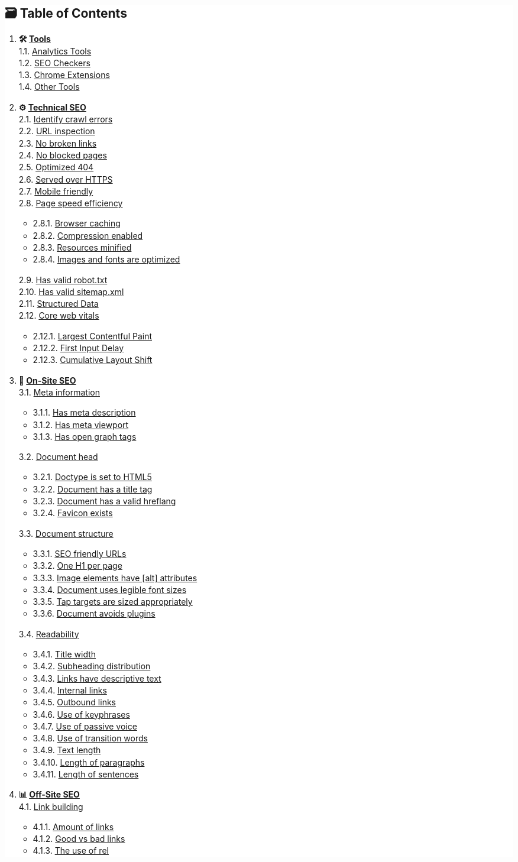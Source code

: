 ## 🗃️ Table of Contents

1. **🛠️ [Tools](#%EF%B8%8F-tools)**  
    1.1. [Analytics Tools](#analytics-tools)  
    1.2. [SEO Checkers](#seo-checkers)  
    1.3. [Chrome Extensions](#chrome-extensions)  
    1.4. [Other Tools](#other-tools)
2. **⚙️ [Technical SEO](#%EF%B8%8F-technical-seo)**  
    2.1. [Identify crawl errors](#%EF%B8%8F-identify-crawl-errors)  
    2.2. [URL inspection](#%EF%B8%8F-url-inspection)   
    2.3. [No broken links](#%EF%B8%8F-no-broken-links)  
    2.4. [No blocked pages](#%EF%B8%8F-no-blocked-pages)  
    2.5. [Optimized 404](#%EF%B8%8F-optimized-404)  
    2.6. [Served over HTTPS](#%EF%B8%8F-served-over-https)  
    2.7. [Mobile friendly](#%EF%B8%8F-mobile-friendly)  
    2.8. [Page speed efficiency](#%EF%B8%8F-page-speed-efficiency)
    - 2.8.1. [Browser caching](#%EF%B8%8F-browser-caching)
    - 2.8.2. [Compression enabled](#%EF%B8%8F-compression-enabled)
    - 2.8.3. [Resources minified](#%EF%B8%8F-resources-minified)
    - 2.8.4. [Images and fonts are optimized](#%EF%B8%8F-images-and-fonts-are-optimized)
   
    2.9. [Has valid robot.txt](#%EF%B8%8F-has-valid-robottxt)  
    2.10. [Has valid sitemap.xml](#%EF%B8%8F-has-valid-sitemapxml)  
    2.11. [Structured Data](#%EF%B8%8F-structured-data)  
    2.12. [Core web vitals](#%EF%B8%8F-core-web-vitals)
    - 2.12.1. [Largest Contentful Paint](#%EF%B8%8F-largest-contentful-paint)
    - 2.12.2. [First Input Delay](#%EF%B8%8F-first-input-delay)
    - 2.12.3. [Cumulative Layout Shift](#%EF%B8%8F-cumulative-layout-shift)
3. **📜 [On-Site SEO](#-on-site-seo)**  
    3.1. [Meta information](#meta-information)
    - 3.1.1. [Has meta description](#%EF%B8%8F-has-meta-description)
    - 3.1.2. [Has meta viewport](#%EF%B8%8F-has-meta-viewport)
    - 3.1.3. [Has open graph tags](#%EF%B8%8F-has-open-graph-tags)
    
    3.2. [Document head](#document-head)
    - 3.2.1. [Doctype is set to HTML5](#%EF%B8%8F-doctype-is-set-to-html5)
    - 3.2.2. [Document has a title tag](#%EF%B8%8F-document-has-a-title-tag)
    - 3.2.3. [Document has a valid hreflang](#%EF%B8%8F-document-has-a-valid-hreflang)
    - 3.2.4. [Favicon exists](#%EF%B8%8F-favicon-exists)

    3.3. [Document structure](#document-structure)
    - 3.3.1. [SEO friendly URLs](#%EF%B8%8F-seo-friendly-urls)
    - 3.3.2. [One H1 per page](#%EF%B8%8F-one-h1-per-page)
    - 3.3.3. [Image elements have [alt] attributes](#%EF%B8%8F-image-elements-have-alt-attributes)
    - 3.3.4. [Document uses legible font sizes](#%EF%B8%8F-document-uses-legible-font-sizes)
    - 3.3.5. [Tap targets are sized appropriately](#%EF%B8%8F-tap-targets-are-sized-appropriately)
    - 3.3.6. [Document avoids plugins](#%EF%B8%8F-document-avoids-plugins)

    3.4. [Readability](#readability)
    - 3.4.1. [Title width](#%EF%B8%8F-title-width)
    - 3.4.2. [Subheading distribution](#%EF%B8%8F-subheading-distribution)
    - 3.4.3. [Links have descriptive text](#%EF%B8%8F-links-have-descriptive-text)
    - 3.4.4. [Internal links](#%EF%B8%8F-internal-links)
    - 3.4.5. [Outbound links](#%EF%B8%8F-outbound-links)
    - 3.4.6. [Use of keyphrases](#%EF%B8%8F-use-of-keyphrases)
    - 3.4.7. [Use of passive voice](#%EF%B8%8F-use-of-passive-voice)
    - 3.4.8. [Use of transition words](#%EF%B8%8F-use-of-transition-words)
    - 3.4.9. [Text length](#%EF%B8%8F-text-length)
    - 3.4.10. [Length of paragraphs](#%EF%B8%8F-length-of-paragraphs)
    - 3.4.11. [Length of sentences](#%EF%B8%8F-length-of-sentences)
4. **📊 [Off-Site SEO](#-off-site-seo)**  
    4.1. [Link building](#link-building)
    - 4.1.1. [Amount of links](#%EF%B8%8F-amount-of-links)
    - 4.1.2. [Good vs bad links](#%EF%B8%8F-good-vs-bad-links)
    - 4.1.3. [The use of rel](#%EF%B8%8F-the-use-of-rel)